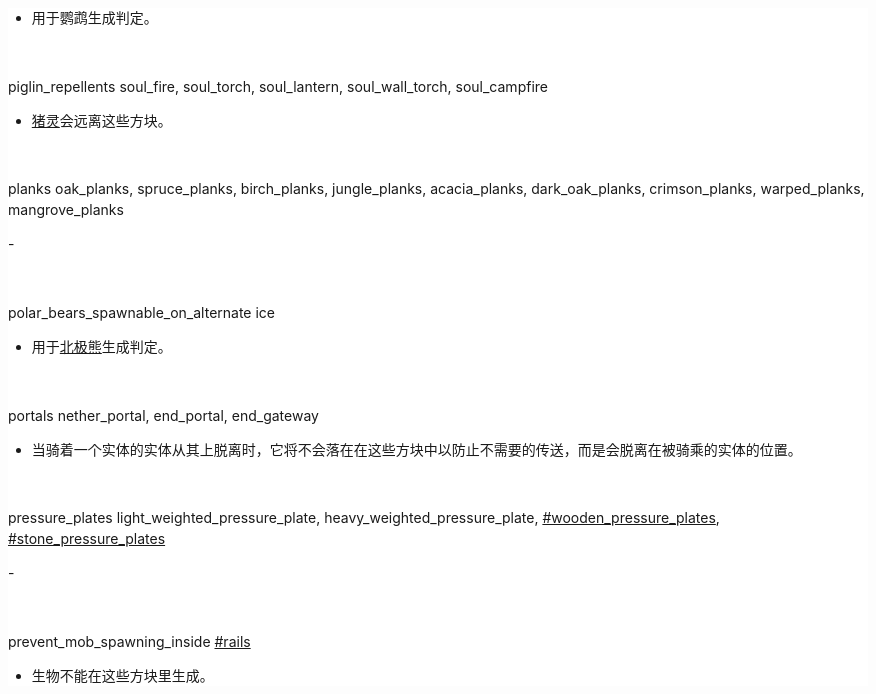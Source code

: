 <ul><li>用于鹦鹉生成判定。</li></ul>
<p><br>
</p>
</td></tr>
<tr id="blocks_piglin_repellents">
<td>piglin_repellents
</td>
<td>soul_fire, soul_torch, soul_lantern, soul_wall_torch, soul_campfire
</td>
<td>
<ul><li><a href="/mc/%E7%8C%AA%E7%81%B5" title="猪灵">猪灵</a>会远离这些方块。</li></ul>
<p><br>
</p>
</td></tr>
<tr id="blocks_planks">
<td>planks
</td>
<td>oak_planks, spruce_planks, birch_planks, jungle_planks, acacia_planks, dark_oak_planks, crimson_planks, warped_planks, mangrove_planks
</td>
<td>
<p>-
</p><p><br>
</p>
</td></tr>
<tr id="blocks_polar_bears_spawnable_on_alternate">
<td>polar_bears_spawnable_on_alternate
</td>
<td>ice
</td>
<td>
<ul><li>用于<a href="/mc/%E5%8C%97%E6%9E%81%E7%86%8A" title="北极熊">北极熊</a>生成判定。</li></ul>
<p><br>
</p>
</td></tr>
<tr id="blocks_portals">
<td>portals
</td>
<td>nether_portal, end_portal, end_gateway
</td>
<td>
<ul><li>当骑着一个实体的实体从其上脱离时，它将不会落在在这些方块中以防止不需要的传送，而是会脱离在被骑乘的实体的位置。</li></ul>
<p><br>
</p>
</td></tr>
<tr id="blocks_pressure_plates">
<td>pressure_plates
</td>
<td>light_weighted_pressure_plate, heavy_weighted_pressure_plate, <a href="#blocks_wooden_pressure_plates">#wooden_pressure_plates</a>, <a href="#blocks_stone_pressure_plates">#stone_pressure_plates</a>
</td>
<td>
<p>-
</p><p><br>
</p>
</td></tr>
<tr id="blocks_prevent_mob_spawning_inside">
<td>prevent_mob_spawning_inside
</td>
<td><a href="#blocks_rails">#rails</a>
</td>
<td>
<ul><li>生物不能在这些方块里生成。</li></ul>
